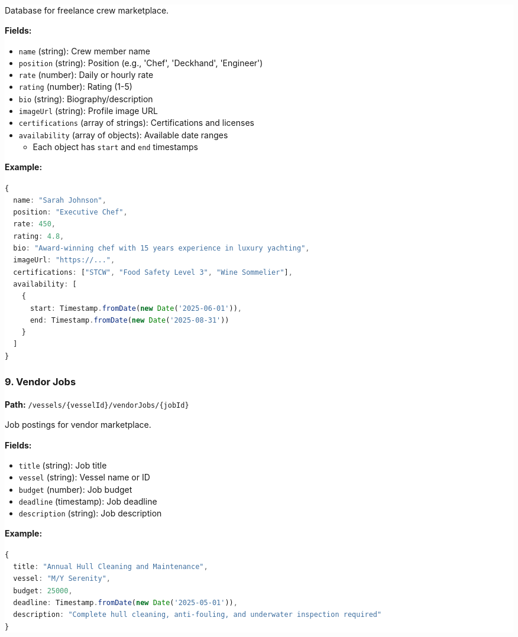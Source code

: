 Database for freelance crew marketplace.

**Fields:**
- `name` (string): Crew member name
- `position` (string): Position (e.g., 'Chef', 'Deckhand', 'Engineer')
- `rate` (number): Daily or hourly rate
- `rating` (number): Rating (1-5)
- `bio` (string): Biography/description
- `imageUrl` (string): Profile image URL
- `certifications` (array of strings): Certifications and licenses
- `availability` (array of objects): Available date ranges
  - Each object has `start` and `end` timestamps

**Example:**
```typescript
{
  name: "Sarah Johnson",
  position: "Executive Chef",
  rate: 450,
  rating: 4.8,
  bio: "Award-winning chef with 15 years experience in luxury yachting",
  imageUrl: "https://...",
  certifications: ["STCW", "Food Safety Level 3", "Wine Sommelier"],
  availability: [
    {
      start: Timestamp.fromDate(new Date('2025-06-01')),
      end: Timestamp.fromDate(new Date('2025-08-31'))
    }
  ]
}
```

### 9. Vendor Jobs
**Path:** `/vessels/{vesselId}/vendorJobs/{jobId}`

Job postings for vendor marketplace.

**Fields:**
- `title` (string): Job title
- `vessel` (string): Vessel name or ID
- `budget` (number): Job budget
- `deadline` (timestamp): Job deadline
- `description` (string): Job description

**Example:**
```typescript
{
  title: "Annual Hull Cleaning and Maintenance",
  vessel: "M/Y Serenity",
  budget: 25000,
  deadline: Timestamp.fromDate(new Date('2025-05-01')),
  description: "Complete hull cleaning, anti-fouling, and underwater inspection required"
}
```
